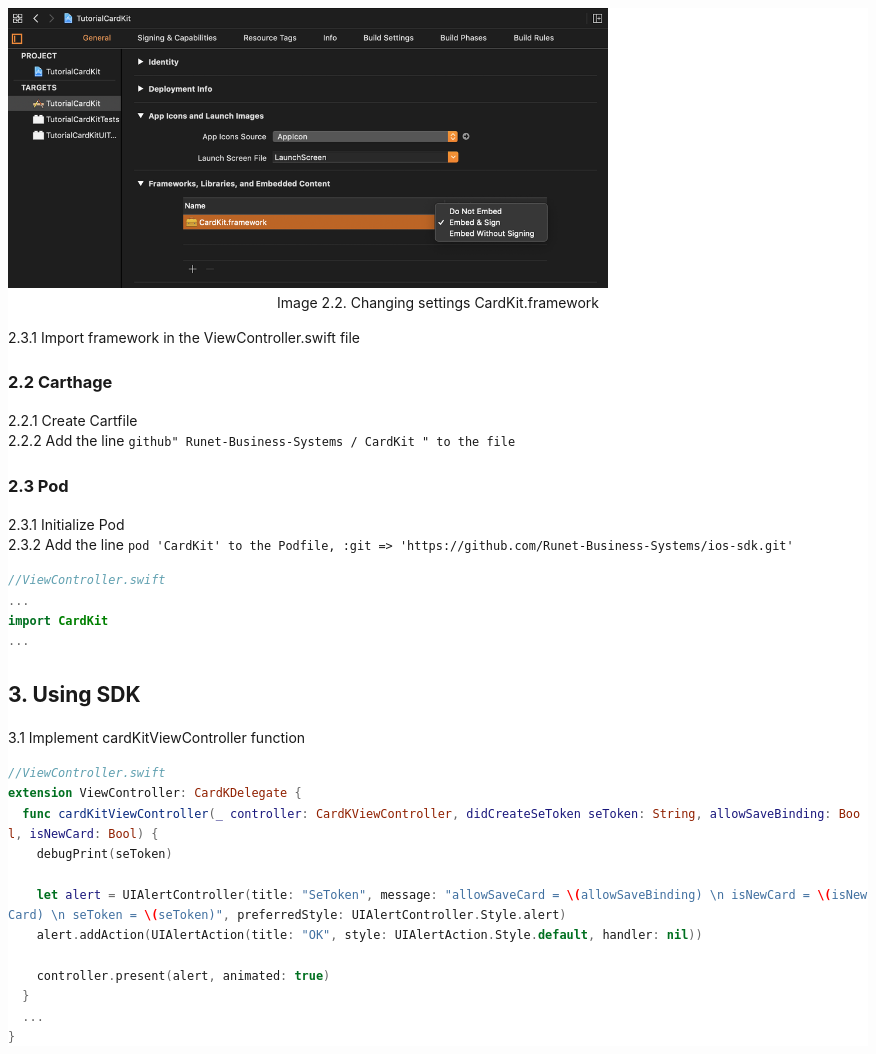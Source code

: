   <img src="./images/tutorial/replace_with_embed_and_sign.png" width="600"/>
</div>
  <div align="center"> Image 2.2. Changing settings CardKit.framework </div>

2.3.1 Import framework in the ViewController.swift file

### 2.2 Carthage

2.2.1 Create Cartfile <br>
2.2.2 Add the line `github" Runet-Business-Systems / CardKit " to the file`

### 2.3 Pod

2.3.1 Initialize Pod <br>
2.3.2 Add the line `pod 'CardKit' to the Podfile, :git => 'https://github.com/Runet-Business-Systems/ios-sdk.git'`

```swift
//ViewController.swift
...
import CardKit
...
```

## 3. Using SDK

3.1 Implement cardKitViewController function

```swift
//ViewController.swift
extension ViewController: CardKDelegate {
  func cardKitViewController(_ controller: CardKViewController, didCreateSeToken seToken: String, allowSaveBinding: Bool, isNewCard: Bool) {
    debugPrint(seToken)

    let alert = UIAlertController(title: "SeToken", message: "allowSaveCard = \(allowSaveBinding) \n isNewCard = \(isNewCard) \n seToken = \(seToken)", preferredStyle: UIAlertController.Style.alert)
    alert.addAction(UIAlertAction(title: "OK", style: UIAlertAction.Style.default, handler: nil))

    controller.present(alert, animated: true)
  }
  ...
}
```
